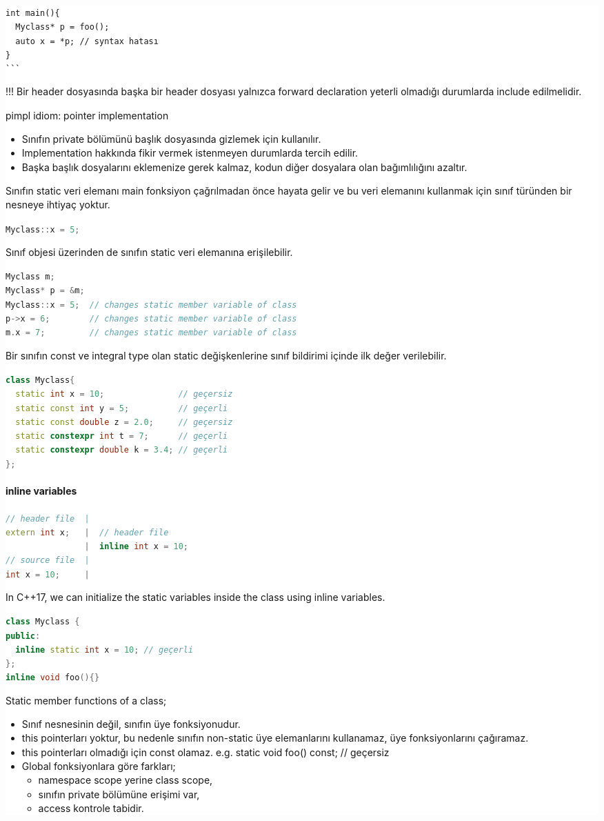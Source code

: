     int main(){
      Myclass* p = foo();
      auto x = *p; // syntax hatası
    }
	``` 
!!! Bir header dosyasında başka bir header dosyası yalnızca forward declaration yeterli olmadığı durumlarda include edilmelidir.

pimpl idiom: pointer implementation
* Sınıfın private bölümünü başlık dosyasında gizlemek için kullanılır.
* Implementation hakkında fikir vermek istenmeyen durumlarda tercih edilir.
* Başka başlık dosyalarını eklemenize gerek kalmaz, kodun diğer dosyalara olan bağımlılığını azaltır.

Sınıfın static veri elemanı main fonksiyon çağrılmadan önce hayata gelir ve bu veri elemanını kullanmak için sınıf türünden bir nesneye ihtiyaç yoktur.
```cpp
Myclass::x = 5;
```
Sınıf objesi üzerinden de sınıfın static veri elemanına erişilebilir.
```cpp
Myclass m;
Myclass* p = &m;
Myclass::x = 5;  // changes static member variable of class
p->x = 6;        // changes static member variable of class
m.x = 7;         // changes static member variable of class
```
Bir sınıfın const ve integral type olan static değişkenlerine sınıf bildirimi içinde ilk değer verilebilir.
```cpp
class Myclass{
  static int x = 10;               // geçersiz
  static const int y = 5;          // geçerli
  static const double z = 2.0;     // geçersiz
  static constexpr int t = 7;      // geçerli
  static constexpr double k = 3.4; // geçerli
};
```
#### inline variables
```cpp
// header file  |
extern int x;   |  // header file
                |  inline int x = 10;
// source file  |   
int x = 10;     |
```
In C++17, we can initialize the static variables inside the class using inline variables.
```cpp
class Myclass {
public:
  inline static int x = 10; // geçerli
};
inline void foo(){}
```
Static member functions of a class;
* Sınıf nesnesinin değil, sınıfın üye fonksiyonudur.
* this pointerları yoktur, bu nedenle sınıfın non-static üye elemanlarını kullanamaz, üye fonksiyonlarını çağıramaz.
* this pointerları olmadığı için const olamaz. e.g. static void foo() const; // geçersiz
* Global fonksiyonlara göre farkları;
	* namespace scope yerine class scope,
	* sınıfın private bölümüne erişimi var,
	* access kontrole tabidir.
